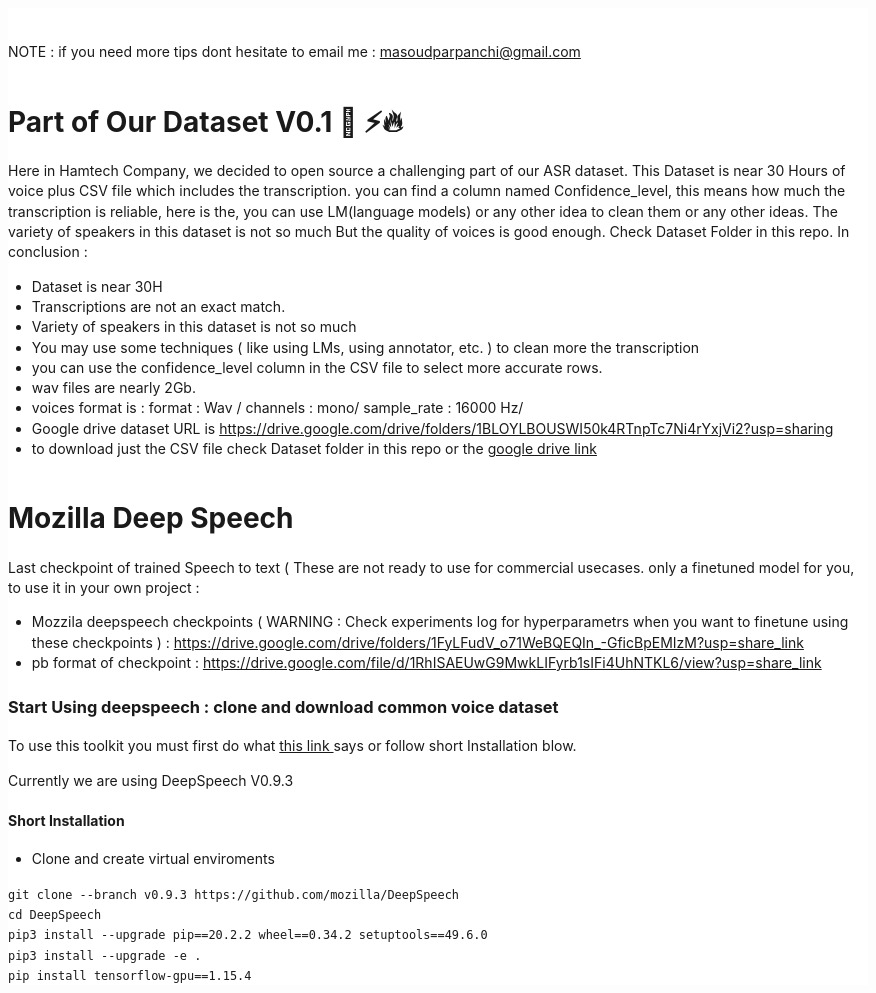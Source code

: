 <br>



NOTE : if you need more tips dont hesitate to email me  : masoudparpanchi@gmail.com

# Part of Our Dataset V0.1 📁 ⚡🔥
Here in Hamtech Company, we decided to open source a challenging part of our ASR dataset. This Dataset is near 30 Hours of voice plus CSV file which includes the transcription. you can find a column named Confidence_level, this means how much the transcription is reliable, here is the, you can use LM(language models) or any other idea to clean them or any other ideas. The variety of speakers in this dataset is not so much But the quality of voices is good enough. Check Dataset Folder in this repo. In conclusion :

* Dataset is near 30H
* Transcriptions are not an exact match. 
* Variety of speakers in this dataset is not so much
* You may use some techniques ( like using LMs, using annotator, etc. ) to clean more the transcription
* you can use the confidence_level column in the CSV file to select more accurate rows.
* wav files are nearly 2Gb. 
* voices format is : format : Wav / channels : mono/ sample_rate : 16000 Hz/ 
* Google drive dataset URL is https://drive.google.com/drive/folders/1BLOYLBOUSWI50k4RTnpTc7Ni4rYxjVi2?usp=sharing
* to download just the CSV file check Dataset folder in this repo or the [google drive link ](https://drive.google.com/file/d/1vqvn0F0YYhEFbzLgP9wJ36vyInUnO5b5/view?usp=sharing)

# Mozilla Deep Speech

Last checkpoint of trained Speech to text ( These are not ready to use for commercial usecases. only a finetuned model for you, to use it in your own project : 
- Mozzila deepspeech checkpoints ( WARNING : Check experiments log for hyperparametrs when you want to finetune using these checkpoints ) : https://drive.google.com/drive/folders/1FyLFudV_o71WeBQEQIn_-GficBpEMIzM?usp=share_link
- pb format of checkpoint : https://drive.google.com/file/d/1RhISAEUwG9MwkLIFyrb1sIFi4UhNTKL6/view?usp=share_link

### Start Using deepspeech : clone and download common voice dataset 
To use this toolkit you must first do what  [this link ](https://deepspeech.readthedocs.io/en/latest/TRAINING.html) says or follow short Installation blow.

Currently we are using DeepSpeech V0.9.3

#### Short Installation
- Clone and create virtual enviroments
```
git clone --branch v0.9.3 https://github.com/mozilla/DeepSpeech
cd DeepSpeech
pip3 install --upgrade pip==20.2.2 wheel==0.34.2 setuptools==49.6.0
pip3 install --upgrade -e .
pip install tensorflow-gpu==1.15.4
```
